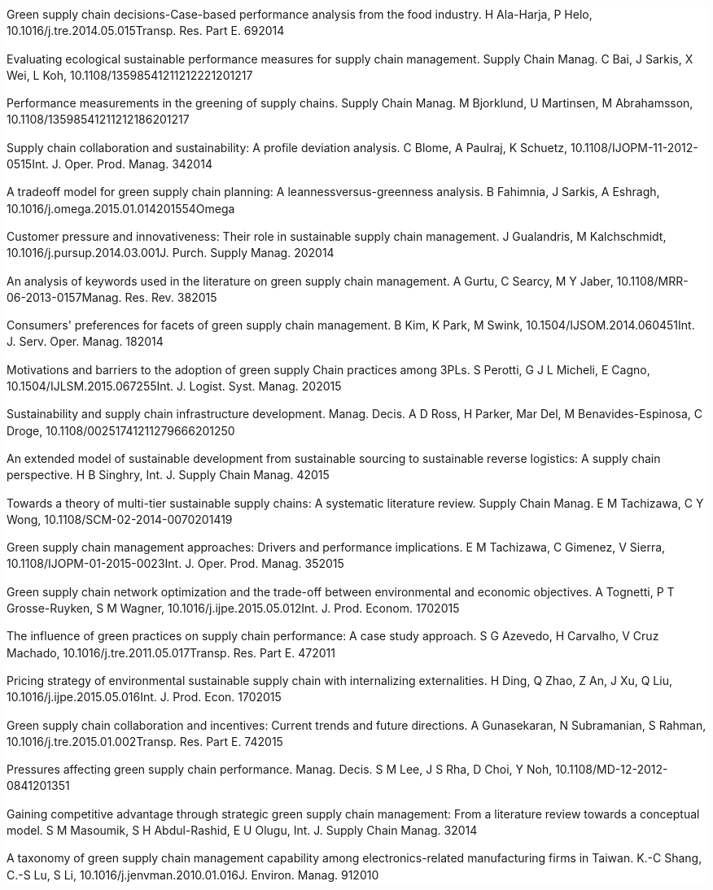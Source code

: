 Green supply chain decisions-Case-based performance analysis from the food industry. H Ala-Harja, P Helo, 10.1016/j.tre.2014.05.015Transp. Res. Part E. 692014

Evaluating ecological sustainable performance measures for supply chain management. Supply Chain Manag. C Bai, J Sarkis, X Wei, L Koh, 10.1108/13598541211212221201217

Performance measurements in the greening of supply chains. Supply Chain Manag. M Bjorklund, U Martinsen, M Abrahamsson, 10.1108/13598541211212186201217

Supply chain collaboration and sustainability: A profile deviation analysis. C Blome, A Paulraj, K Schuetz, 10.1108/IJOPM-11-2012-0515Int. J. Oper. Prod. Manag. 342014

A tradeoff model for green supply chain planning: A leannessversus-greenness analysis. B Fahimnia, J Sarkis, A Eshragh, 10.1016/j.omega.2015.01.014201554Omega

Customer pressure and innovativeness: Their role in sustainable supply chain management. J Gualandris, M Kalchschmidt, 10.1016/j.pursup.2014.03.001J. Purch. Supply Manag. 202014

An analysis of keywords used in the literature on green supply chain management. A Gurtu, C Searcy, M Y Jaber, 10.1108/MRR-06-2013-0157Manag. Res. Rev. 382015

Consumers' preferences for facets of green supply chain management. B Kim, K Park, M Swink, 10.1504/IJSOM.2014.060451Int. J. Serv. Oper. Manag. 182014

Motivations and barriers to the adoption of green supply Chain practices among 3PLs. S Perotti, G J L Micheli, E Cagno, 10.1504/IJLSM.2015.067255Int. J. Logist. Syst. Manag. 202015

Sustainability and supply chain infrastructure development. Manag. Decis. A D Ross, H Parker, Mar Del, M Benavides-Espinosa, C Droge, 10.1108/00251741211279666201250

An extended model of sustainable development from sustainable sourcing to sustainable reverse logistics: A supply chain perspective. H B Singhry, Int. J. Supply Chain Manag. 42015

Towards a theory of multi-tier sustainable supply chains: A systematic literature review. Supply Chain Manag. E M Tachizawa, C Y Wong, 10.1108/SCM-02-2014-0070201419

Green supply chain management approaches: Drivers and performance implications. E M Tachizawa, C Gimenez, V Sierra, 10.1108/IJOPM-01-2015-0023Int. J. Oper. Prod. Manag. 352015

Green supply chain network optimization and the trade-off between environmental and economic objectives. A Tognetti, P T Grosse-Ruyken, S M Wagner, 10.1016/j.ijpe.2015.05.012Int. J. Prod. Econom. 1702015

The influence of green practices on supply chain performance: A case study approach. S G Azevedo, H Carvalho, V Cruz Machado, 10.1016/j.tre.2011.05.017Transp. Res. Part E. 472011

Pricing strategy of environmental sustainable supply chain with internalizing externalities. H Ding, Q Zhao, Z An, J Xu, Q Liu, 10.1016/j.ijpe.2015.05.016Int. J. Prod. Econ. 1702015

Green supply chain collaboration and incentives: Current trends and future directions. A Gunasekaran, N Subramanian, S Rahman, 10.1016/j.tre.2015.01.002Transp. Res. Part E. 742015

Pressures affecting green supply chain performance. Manag. Decis. S M Lee, J S Rha, D Choi, Y Noh, 10.1108/MD-12-2012-0841201351

Gaining competitive advantage through strategic green supply chain management: From a literature review towards a conceptual model. S M Masoumik, S H Abdul-Rashid, E U Olugu, Int. J. Supply Chain Manag. 32014

A taxonomy of green supply chain management capability among electronics-related manufacturing firms in Taiwan. K.-C Shang, C.-S Lu, S Li, 10.1016/j.jenvman.2010.01.016J. Environ. Manag. 912010

